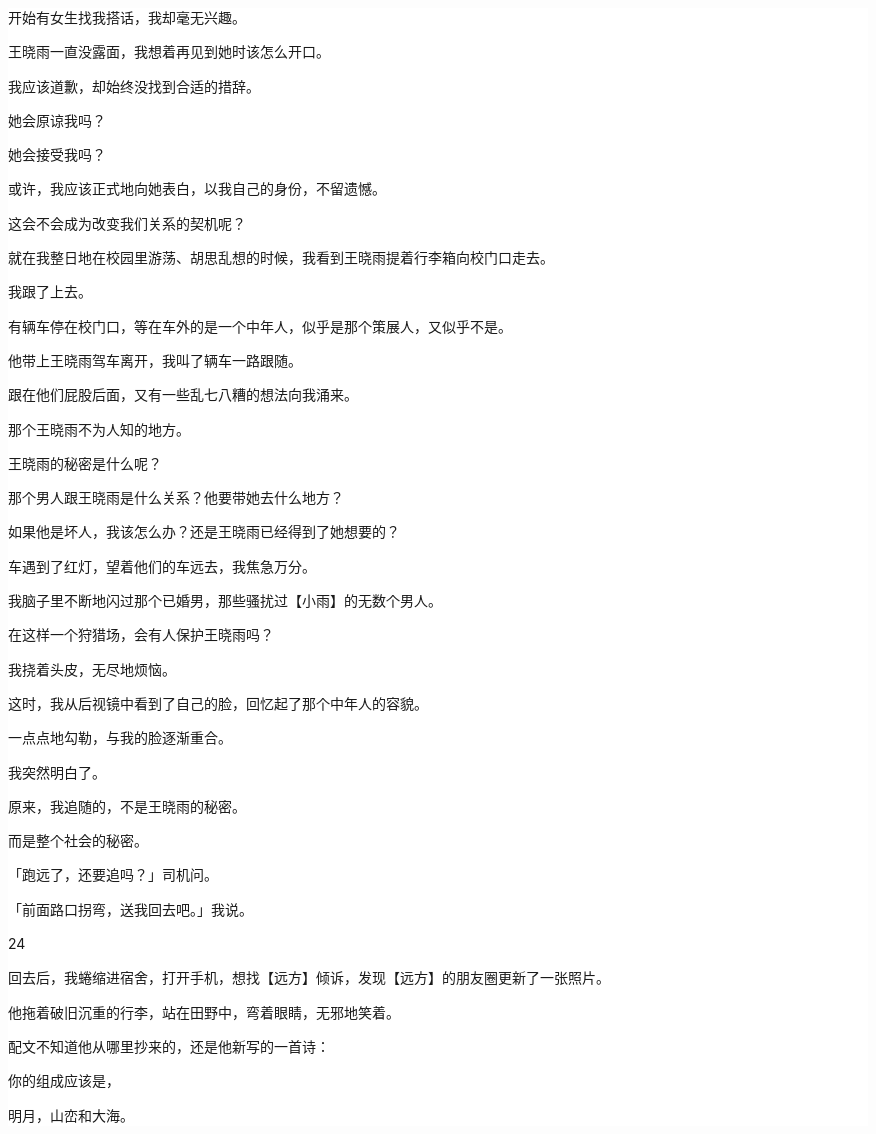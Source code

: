 开始有女生找我搭话，我却毫无兴趣。

王晓雨一直没露面，我想着再见到她时该怎么开口。

我应该道歉，却始终没找到合适的措辞。

她会原谅我吗？

她会接受我吗？

或许，我应该正式地向她表白，以我自己的身份，不留遗憾。

这会不会成为改变我们关系的契机呢？

就在我整日地在校园里游荡、胡思乱想的时候，我看到王晓雨提着行李箱向校门口走去。

我跟了上去。

有辆车停在校门口，等在车外的是一个中年人，似乎是那个策展人，又似乎不是。

他带上王晓雨驾车离开，我叫了辆车一路跟随。

跟在他们屁股后面，又有一些乱七八糟的想法向我涌来。

那个王晓雨不为人知的地方。

王晓雨的秘密是什么呢？

那个男人跟王晓雨是什么关系？他要带她去什么地方？

如果他是坏人，我该怎么办？还是王晓雨已经得到了她想要的？

车遇到了红灯，望着他们的车远去，我焦急万分。

我脑子里不断地闪过那个已婚男，那些骚扰过【小雨】的无数个男人。

在这样一个狩猎场，会有人保护王晓雨吗？

我挠着头皮，无尽地烦恼。

这时，我从后视镜中看到了自己的脸，回忆起了那个中年人的容貌。

一点点地勾勒，与我的脸逐渐重合。

我突然明白了。

原来，我追随的，不是王晓雨的秘密。

而是整个社会的秘密。

「跑远了，还要追吗？」司机问。

「前面路口拐弯，送我回去吧。」我说。

24

回去后，我蜷缩进宿舍，打开手机，想找【远方】倾诉，发现【远方】的朋友圈更新了一张照片。

他拖着破旧沉重的行李，站在田野中，弯着眼睛，无邪地笑着。

配文不知道他从哪里抄来的，还是他新写的一首诗：

你的组成应该是，

明月，山峦和大海。
